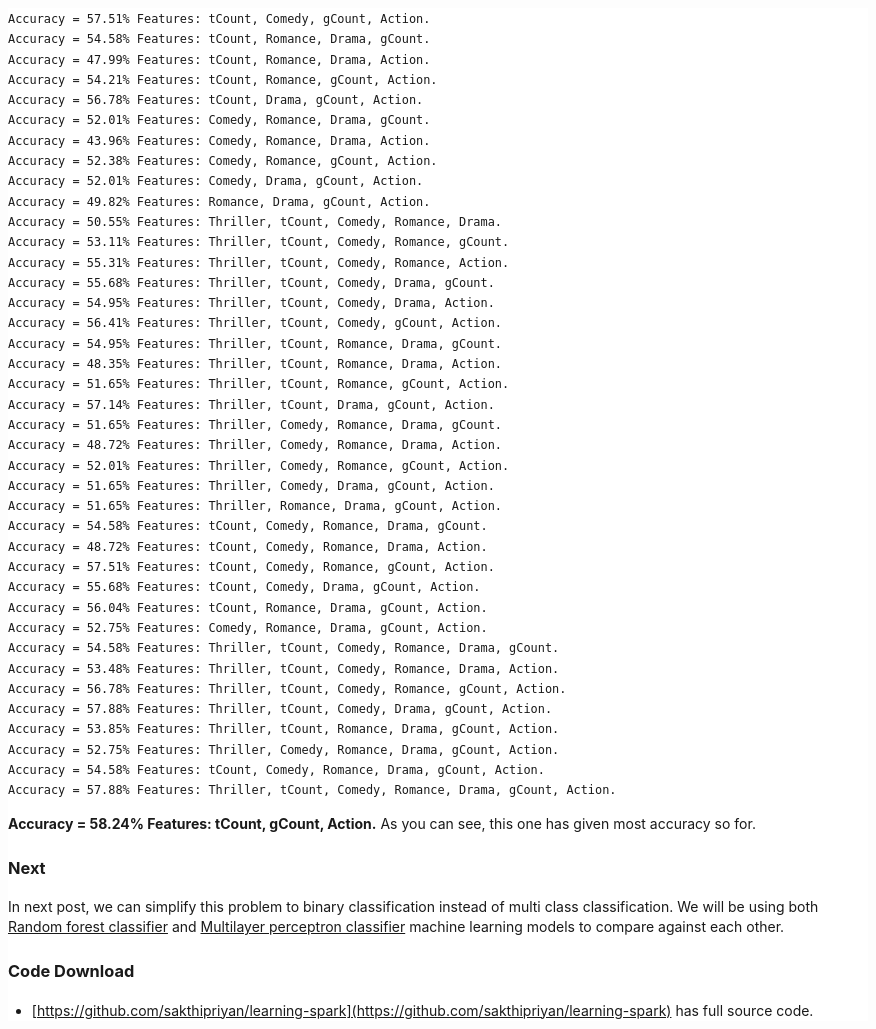     Accuracy = 57.51% Features: tCount, Comedy, gCount, Action. 
    Accuracy = 54.58% Features: tCount, Romance, Drama, gCount. 
    Accuracy = 47.99% Features: tCount, Romance, Drama, Action. 
    Accuracy = 54.21% Features: tCount, Romance, gCount, Action. 
    Accuracy = 56.78% Features: tCount, Drama, gCount, Action. 
    Accuracy = 52.01% Features: Comedy, Romance, Drama, gCount. 
    Accuracy = 43.96% Features: Comedy, Romance, Drama, Action. 
    Accuracy = 52.38% Features: Comedy, Romance, gCount, Action. 
    Accuracy = 52.01% Features: Comedy, Drama, gCount, Action. 
    Accuracy = 49.82% Features: Romance, Drama, gCount, Action. 
    Accuracy = 50.55% Features: Thriller, tCount, Comedy, Romance, Drama. 
    Accuracy = 53.11% Features: Thriller, tCount, Comedy, Romance, gCount. 
    Accuracy = 55.31% Features: Thriller, tCount, Comedy, Romance, Action. 
    Accuracy = 55.68% Features: Thriller, tCount, Comedy, Drama, gCount. 
    Accuracy = 54.95% Features: Thriller, tCount, Comedy, Drama, Action. 
    Accuracy = 56.41% Features: Thriller, tCount, Comedy, gCount, Action. 
    Accuracy = 54.95% Features: Thriller, tCount, Romance, Drama, gCount. 
    Accuracy = 48.35% Features: Thriller, tCount, Romance, Drama, Action. 
    Accuracy = 51.65% Features: Thriller, tCount, Romance, gCount, Action. 
    Accuracy = 57.14% Features: Thriller, tCount, Drama, gCount, Action. 
    Accuracy = 51.65% Features: Thriller, Comedy, Romance, Drama, gCount. 
    Accuracy = 48.72% Features: Thriller, Comedy, Romance, Drama, Action. 
    Accuracy = 52.01% Features: Thriller, Comedy, Romance, gCount, Action. 
    Accuracy = 51.65% Features: Thriller, Comedy, Drama, gCount, Action. 
    Accuracy = 51.65% Features: Thriller, Romance, Drama, gCount, Action. 
    Accuracy = 54.58% Features: tCount, Comedy, Romance, Drama, gCount. 
    Accuracy = 48.72% Features: tCount, Comedy, Romance, Drama, Action. 
    Accuracy = 57.51% Features: tCount, Comedy, Romance, gCount, Action. 
    Accuracy = 55.68% Features: tCount, Comedy, Drama, gCount, Action. 
    Accuracy = 56.04% Features: tCount, Romance, Drama, gCount, Action. 
    Accuracy = 52.75% Features: Comedy, Romance, Drama, gCount, Action. 
    Accuracy = 54.58% Features: Thriller, tCount, Comedy, Romance, Drama, gCount. 
    Accuracy = 53.48% Features: Thriller, tCount, Comedy, Romance, Drama, Action. 
    Accuracy = 56.78% Features: Thriller, tCount, Comedy, Romance, gCount, Action. 
    Accuracy = 57.88% Features: Thriller, tCount, Comedy, Drama, gCount, Action. 
    Accuracy = 53.85% Features: Thriller, tCount, Romance, Drama, gCount, Action. 
    Accuracy = 52.75% Features: Thriller, Comedy, Romance, Drama, gCount, Action. 
    Accuracy = 54.58% Features: tCount, Comedy, Romance, Drama, gCount, Action. 
    Accuracy = 57.88% Features: Thriller, tCount, Comedy, Romance, Drama, gCount, Action. 

**Accuracy = 58.24% Features: tCount, gCount, Action.**
As you can see, this one has given most accuracy so for.

### Next
In next post, we can simplify this problem to binary classification instead of multi class classification. We will be using both [Random forest classifier](https://spark.apache.org/docs/2.2.0/ml-classification-regression.html#random-forest-classifier) and [Multilayer perceptron classifier](https://spark.apache.org/docs/2.2.0/ml-classification-regression.html#multilayer-perceptron-classifier) machine learning models to compare against each other.

### Code Download
* [https://github.com/sakthipriyan/learning-spark](https://github.com/sakthipriyan/learning-spark) has full source code.
